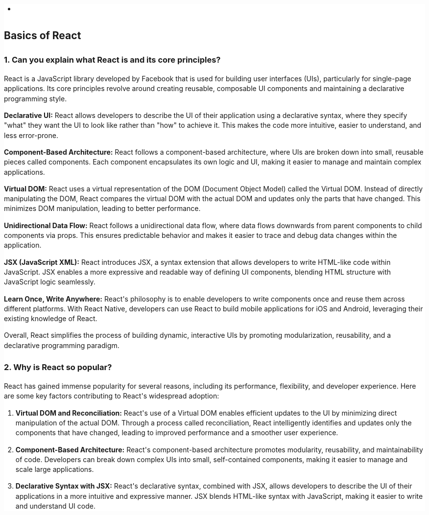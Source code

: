 -

## Basics of React

### 1. Can you explain what React is and its core principles?

React is a JavaScript library developed by Facebook that is used for building user interfaces (UIs), particularly for single-page applications. Its core principles revolve around creating reusable, composable UI components and maintaining a declarative programming style.

**Declarative UI:** React allows developers to describe the UI of their application using a declarative syntax, where they specify "what" they want the UI to look like rather than "how" to achieve it. This makes the code more intuitive, easier to understand, and less error-prone.

**Component-Based Architecture:** React follows a component-based architecture, where UIs are broken down into small, reusable pieces called components. Each component encapsulates its own logic and UI, making it easier to manage and maintain complex applications.

**Virtual DOM:** React uses a virtual representation of the DOM (Document Object Model) called the Virtual DOM. Instead of directly manipulating the DOM, React compares the virtual DOM with the actual DOM and updates only the parts that have changed. This minimizes DOM manipulation, leading to better performance.

**Unidirectional Data Flow:** React follows a unidirectional data flow, where data flows downwards from parent components to child components via props. This ensures predictable behavior and makes it easier to trace and debug data changes within the application.

**JSX (JavaScript XML):** React introduces JSX, a syntax extension that allows developers to write HTML-like code within JavaScript. JSX enables a more expressive and readable way of defining UI components, blending HTML structure with JavaScript logic seamlessly.

**Learn Once, Write Anywhere:** React's philosophy is to enable developers to write components once and reuse them across different platforms. With React Native, developers can use React to build mobile applications for iOS and Android, leveraging their existing knowledge of React.

Overall, React simplifies the process of building dynamic, interactive UIs by promoting modularization, reusability, and a declarative programming paradigm.

### 2. Why is React so popular?

React has gained immense popularity for several reasons, including its performance, flexibility, and developer experience. Here are some key factors contributing to React's widespread adoption:

1. **Virtual DOM and Reconciliation:** React's use of a Virtual DOM enables efficient updates to the UI by minimizing direct manipulation of the actual DOM. Through a process called reconciliation, React intelligently identifies and updates only the components that have changed, leading to improved performance and a smoother user experience.

2. **Component-Based Architecture:** React's component-based architecture promotes modularity, reusability, and maintainability of code. Developers can break down complex UIs into small, self-contained components, making it easier to manage and scale large applications.

3. **Declarative Syntax with JSX:** React's declarative syntax, combined with JSX, allows developers to describe the UI of their applications in a more intuitive and expressive manner. JSX blends HTML-like syntax with JavaScript, making it easier to write and understand UI code.
